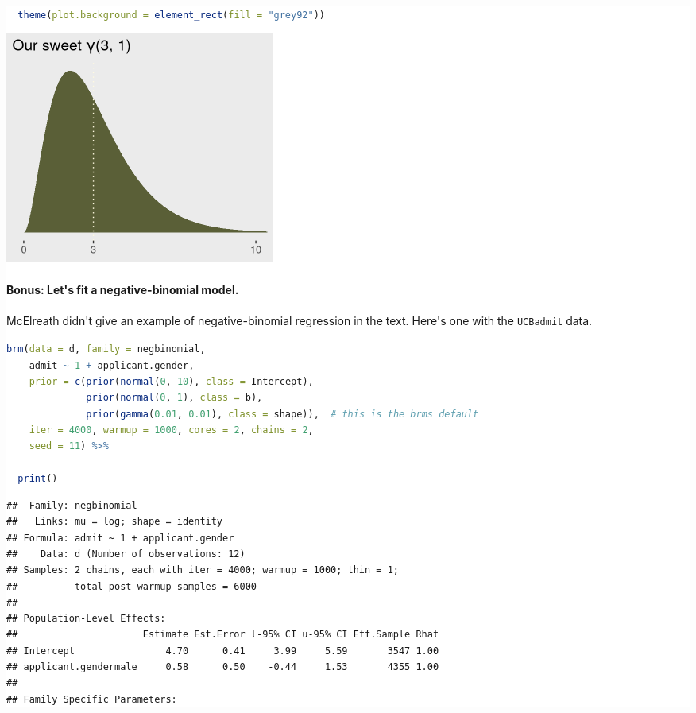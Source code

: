 ```r
  theme(plot.background = element_rect(fill = "grey92"))
```

<img src="11_files/figure-html/unnamed-chunk-50-1.png" width="336" />

#### Bonus: Let's fit a negative-binomial model.

McElreath didn't give an example of negative-binomial regression in the text. Here's one with the `UCBadmit` data.


```r
brm(data = d, family = negbinomial,
    admit ~ 1 + applicant.gender,
    prior = c(prior(normal(0, 10), class = Intercept),
              prior(normal(0, 1), class = b),
              prior(gamma(0.01, 0.01), class = shape)),  # this is the brms default
    iter = 4000, warmup = 1000, cores = 2, chains = 2,
    seed = 11) %>% 
  
  print()
```

```
##  Family: negbinomial 
##   Links: mu = log; shape = identity 
## Formula: admit ~ 1 + applicant.gender 
##    Data: d (Number of observations: 12) 
## Samples: 2 chains, each with iter = 4000; warmup = 1000; thin = 1;
##          total post-warmup samples = 6000
## 
## Population-Level Effects: 
##                      Estimate Est.Error l-95% CI u-95% CI Eff.Sample Rhat
## Intercept                4.70      0.41     3.99     5.59       3547 1.00
## applicant.gendermale     0.58      0.50    -0.44     1.53       4355 1.00
## 
## Family Specific Parameters: 
```
